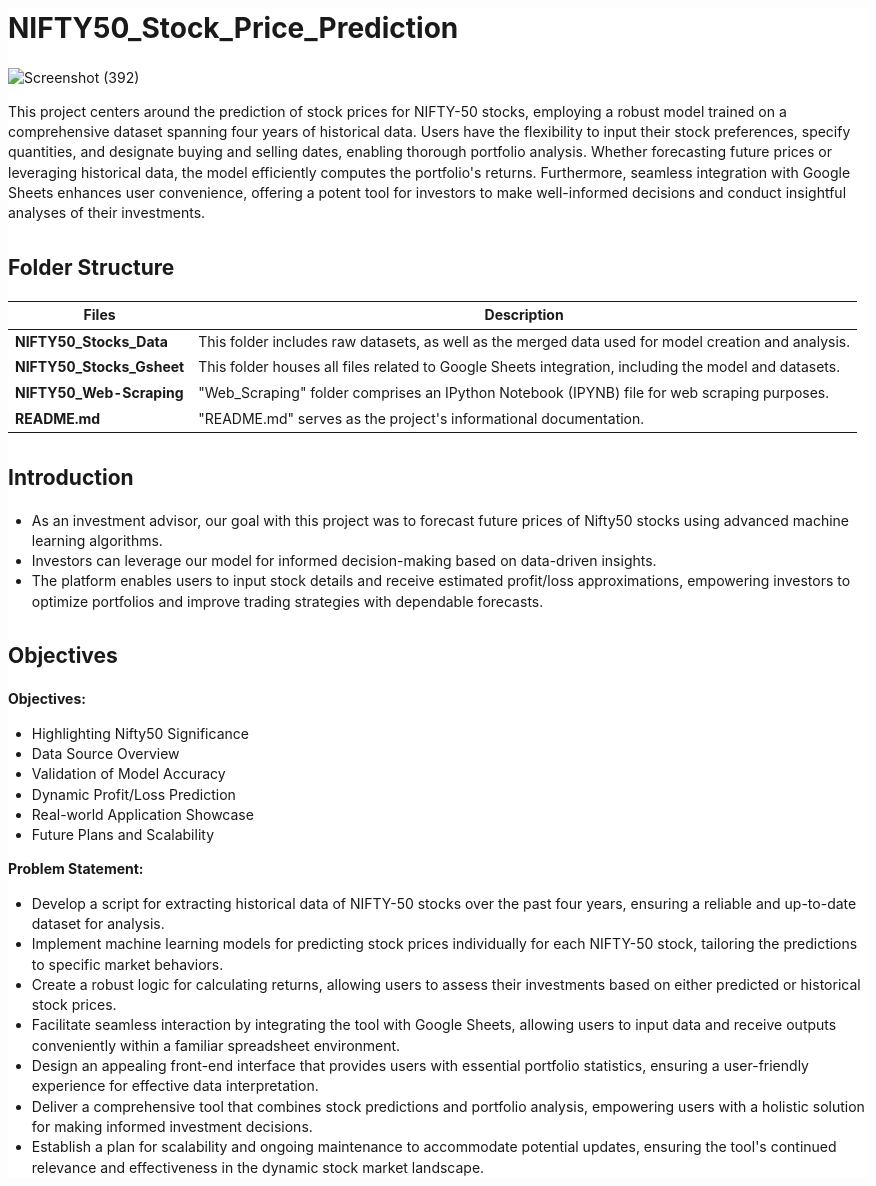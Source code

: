 # NIFTY50_Stock_Price_Prediction  
![Screenshot (392)](https://github.com/mdkamran048/NIFTY50_Stock_Price_Prediction/assets/143988392/8f9404db-b86e-47ca-82c6-b05277f21738)


This project centers around the prediction of stock prices for NIFTY-50 stocks, employing a robust model trained on a comprehensive dataset spanning four years of historical data. Users have the flexibility to input their stock preferences, specify quantities, and designate buying and selling dates, enabling thorough portfolio analysis. Whether forecasting future prices or leveraging historical data, the model efficiently computes the portfolio's returns. Furthermore, seamless integration with Google Sheets enhances user convenience, offering a potent tool for investors to make well-informed decisions and conduct insightful analyses of their investments.

## Folder Structure
| Files | Description |
|-------| ------------|
| **NIFTY50_Stocks_Data** | This folder includes raw datasets, as well as the merged data used for model creation and analysis. |
| **NIFTY50_Stocks_Gsheet** | This folder houses all files related to Google Sheets integration, including the model and datasets. |
| **NIFTY50_Web-Scraping** |  "Web_Scraping" folder comprises an IPython Notebook (IPYNB) file for web scraping purposes. |
| **README.md** | "README.md" serves as the project's informational documentation. |

## Introduction  
- As an investment advisor, our goal with this project was to forecast future prices of Nifty50 stocks using advanced machine learning algorithms.
- Investors can leverage our model for informed decision-making based on data-driven insights.
- The platform enables users to input stock details and receive estimated profit/loss approximations, empowering investors to optimize portfolios and improve trading 
  strategies with dependable forecasts.

## Objectives

**Objectives:**  
* Highlighting Nifty50 Significance
* Data Source Overview
* Validation of Model Accuracy
* Dynamic Profit/Loss Prediction
* Real-world Application Showcase
* Future Plans and Scalability

**Problem Statement:**
- Develop a script for extracting historical data of NIFTY-50 stocks over the past four years, ensuring a reliable and up-to-date dataset for analysis.
- Implement machine learning models for predicting stock prices individually for each NIFTY-50 stock, tailoring the predictions to specific market behaviors.
- Create a robust logic for calculating returns, allowing users to assess their investments based on either predicted or historical stock prices.
- Facilitate seamless interaction by integrating the tool with Google Sheets, allowing users to input data and receive outputs conveniently within a familiar spreadsheet 
  environment.
- Design an appealing front-end interface that provides users with essential portfolio statistics, ensuring a user-friendly experience for effective data interpretation.
- Deliver a comprehensive tool that combines stock predictions and portfolio analysis, empowering users with a holistic solution for making informed investment decisions.
- Establish a plan for scalability and ongoing maintenance to accommodate potential updates, ensuring the tool's continued relevance and effectiveness in the dynamic stock 
  market landscape.
